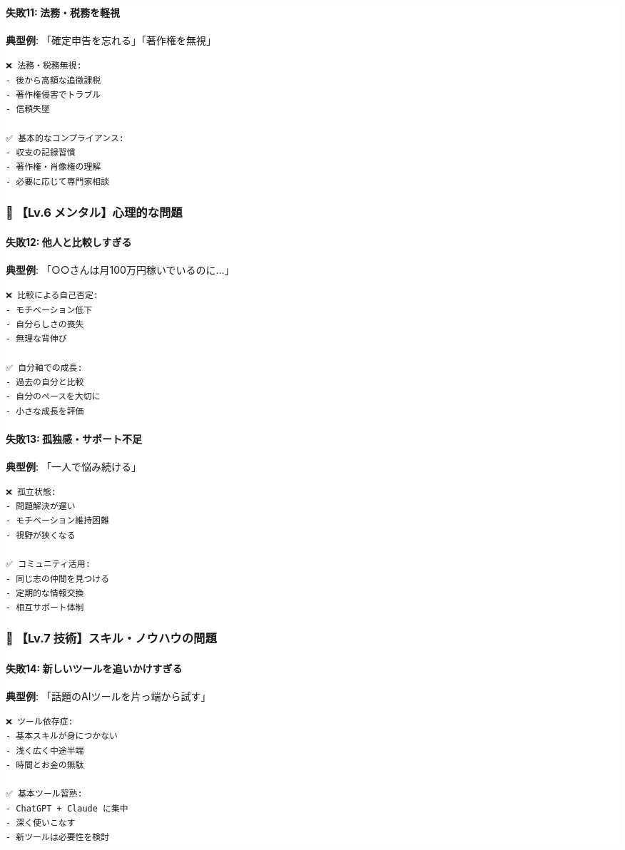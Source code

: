 #### 失敗11: 法務・税務を軽視
**典型例**: 「確定申告を忘れる」「著作権を無視」
```
❌ 法務・税務無視:
- 後から高額な追徴課税
- 著作権侵害でトラブル
- 信頼失墜

✅ 基本的なコンプライアンス:
- 収支の記録習慣
- 著作権・肖像権の理解
- 必要に応じて専門家相談
```

### 🚨 【Lv.6 メンタル】心理的な問題

#### 失敗12: 他人と比較しすぎる
**典型例**: 「○○さんは月100万円稼いでいるのに...」
```
❌ 比較による自己否定:
- モチベーション低下
- 自分らしさの喪失
- 無理な背伸び

✅ 自分軸での成長:
- 過去の自分と比較
- 自分のペースを大切に
- 小さな成長を評価
```

#### 失敗13: 孤独感・サポート不足
**典型例**: 「一人で悩み続ける」
```
❌ 孤立状態:
- 問題解決が遅い
- モチベーション維持困難
- 視野が狭くなる

✅ コミュニティ活用:
- 同じ志の仲間を見つける
- 定期的な情報交換
- 相互サポート体制
```

### 🚨 【Lv.7 技術】スキル・ノウハウの問題

#### 失敗14: 新しいツールを追いかけすぎる
**典型例**: 「話題のAIツールを片っ端から試す」
```
❌ ツール依存症:
- 基本スキルが身につかない
- 浅く広く中途半端
- 時間とお金の無駄

✅ 基本ツール習熟:
- ChatGPT + Claude に集中
- 深く使いこなす
- 新ツールは必要性を検討
```
